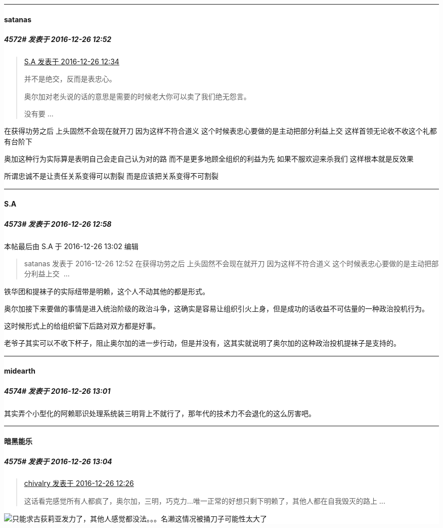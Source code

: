 
-----

####  satanas  
##### 4572#       发表于 2016-12-26 12:52


<blockquote><a href="httphttps://bbs.saraba1st.com/2b/forum.php?mod=redirect&amp;goto=findpost&amp;pid=34603770&amp;ptid=1336845" target="_blank">S.A 发表于 2016-12-26 12:34</a>

并不是绝交，反而是表忠心。

奥尔加对老头说的话的意思是需要的时候老大你可以卖了我们绝无怨言。

没有要 ...</blockquote>
在获得功劳之后 上头固然不会现在就开刀 因为这样不符合道义 这个时候表忠心要做的是主动把部分利益上交 这样首领无论收不收这个礼都有台阶下

奥加这种行为实际算是表明自己会走自己认为对的路 而不是更多地顾全组织的利益为先 如果不服欢迎来杀我们 这样根本就是反效果 


所谓忠诚不是让责任关系变得可以割裂 而是应该把关系变得不可割裂 


-----

####  S.A  
##### 4573#       发表于 2016-12-26 12:58


 本帖最后由 S.A 于 2016-12-26 13:02 编辑 
<blockquote>satanas 发表于 2016-12-26 12:52
在获得功劳之后 上头固然不会现在就开刀 因为这样不符合道义 这个时候表忠心要做的是主动把部分利益上交  ...</blockquote>

铁华团和提袜子的实际纽带是明赖，这个人不动其他的都是形式。

奥尔加接下来要做的事情是进入统治阶级的政治斗争，这确实是容易让组织引火上身，但是成功的话收益不可估量的一种政治投机行为。

这时候形式上的给组织留下后路对双方都是好事。

老爷子其实可以不收下杯子，阻止奥尔加的进一步行动，但是并没有，这其实就说明了奥尔加的这种政治投机提袜子是支持的。


-----

####  midearth  
##### 4574#       发表于 2016-12-26 13:01


其实弄个小型化的阿赖耶识处理系统装三明背上不就行了，那年代的技术力不会退化的这么厉害吧。


-----

####  暗黑能乐  
##### 4575#       发表于 2016-12-26 13:04


<blockquote><a href="httphttps://bbs.saraba1st.com/2b/forum.php?mod=redirect&amp;goto=findpost&amp;pid=34603679&amp;ptid=1336845" target="_blank">chivalry 发表于 2016-12-26 12:26</a>

这话看完感觉所有人都疯了，奥尔加，三明，巧克力…唯一正常的好想只剩下明赖了，其他人都在自我毁灭的路上 ...</blockquote>
<img src="https://static.saraba1st.com/image/smiley/face/104.gif" referrerpolicy="no-referrer">只能求古荻莉亚发力了，其他人感觉都没法。。。名濑这情况被捅刀子可能性太大了
